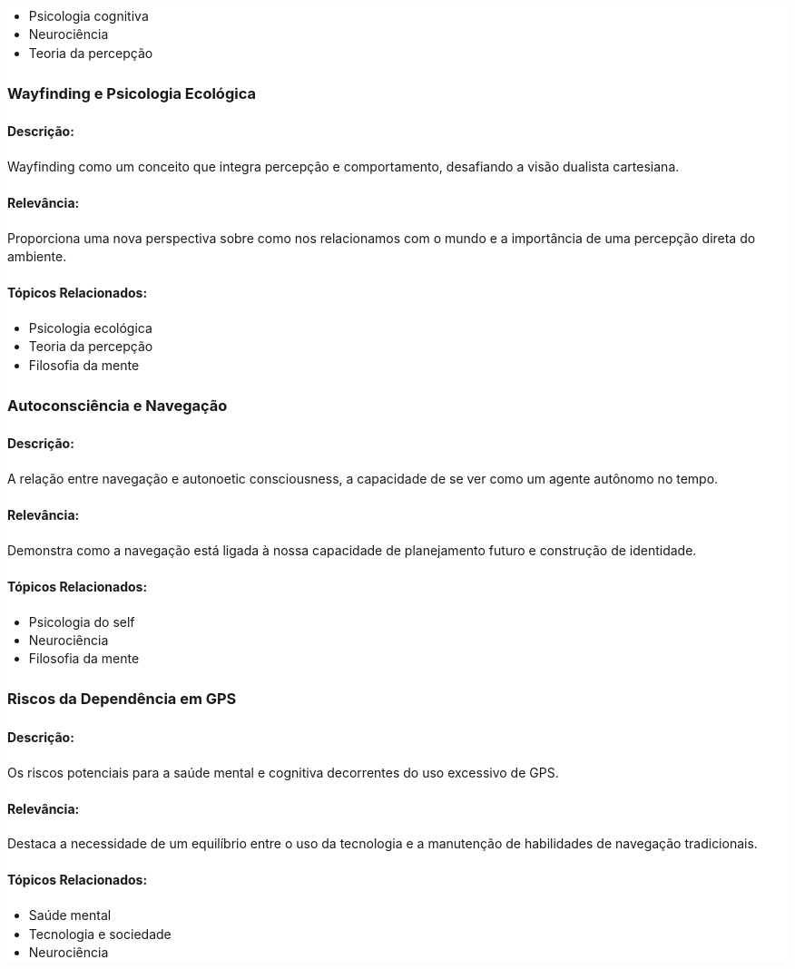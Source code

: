 - Psicologia cognitiva
- Neurociência
- Teoria da percepção

### **Wayfinding e Psicologia Ecológica**

#### Descrição:

Wayfinding como um conceito que integra percepção e comportamento, desafiando a visão dualista cartesiana.

#### Relevância:

Proporciona uma nova perspectiva sobre como nos relacionamos com o mundo e a importância de uma percepção direta do ambiente.

#### Tópicos Relacionados:

- Psicologia ecológica
- Teoria da percepção
- Filosofia da mente

### **Autoconsciência e Navegação**

#### Descrição:

A relação entre navegação e autonoetic consciousness, a capacidade de se ver como um agente autônomo no tempo.

#### Relevância:

Demonstra como a navegação está ligada à nossa capacidade de planejamento futuro e construção de identidade.

#### Tópicos Relacionados:

- Psicologia do self
- Neurociência
- Filosofia da mente

### **Riscos da Dependência em GPS**

#### Descrição:

Os riscos potenciais para a saúde mental e cognitiva decorrentes do uso excessivo de GPS.

#### Relevância:

Destaca a necessidade de um equilíbrio entre o uso da tecnologia e a manutenção de habilidades de navegação tradicionais.

#### Tópicos Relacionados:

- Saúde mental
- Tecnologia e sociedade
- Neurociência
